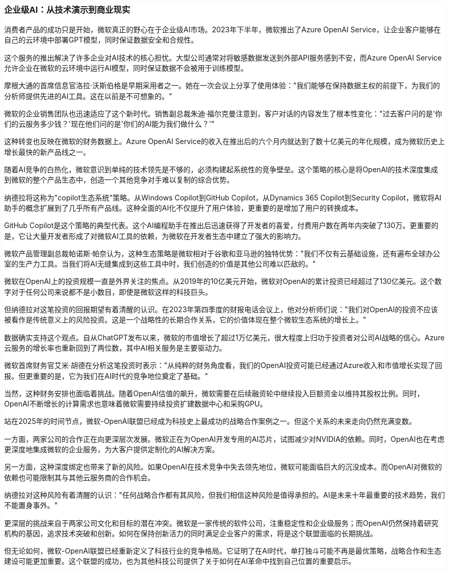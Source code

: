 ### 企业级AI：从技术演示到商业现实

消费者产品的成功只是开始，微软真正的野心在于企业级AI市场。2023年下半年，微软推出了Azure OpenAI Service，让企业客户能够在自己的云环境中部署GPT模型，同时保证数据安全和合规性。

这个服务的推出解决了许多企业对AI技术的核心担忧。大型公司通常对将敏感数据发送到外部API服务感到不安，而Azure OpenAI Service允许企业在微软的云环境中运行AI模型，同时保证数据不会被用于训练模型。

摩根大通的首席信息官洛拉·沃斯伯格是早期采用者之一。她在一次会议上分享了使用体验："我们能够在保持数据主权的前提下，为我们的分析师提供先进的AI工具。这在以前是不可想象的。"

微软的企业销售团队也迅速适应了这个新时代。销售副总裁朱迪·福尔克曼注意到，客户对话的内容发生了根本性变化："过去客户问的是'你们的云服务多少钱？'现在他们问的是'你们的AI能为我们做什么？'"

这种转变也反映在微软的财务数据上。Azure OpenAI Service的收入在推出后的六个月内就达到了数十亿美元的年化规模，成为微软历史上增长最快的新产品线之一。

随着AI竞争的白热化，微软意识到单纯的技术领先是不够的，必须构建起系统性的竞争壁垒。这个策略的核心是将OpenAI的技术深度集成到微软的整个产品生态中，创造一个其他竞争对手难以复制的综合优势。

纳德拉将这称为"copilot生态系统"策略。从Windows Copilot到GitHub Copilot，从Dynamics 365 Copilot到Security Copilot，微软将AI助手的概念扩展到了几乎所有产品线。这种全面的AI化不仅提升了用户体验，更重要的是增加了用户的转换成本。

GitHub Copilot是这个策略的典型代表。这个AI编程助手在推出后迅速获得了开发者的喜爱，付费用户数在两年内突破了130万。更重要的是，它让大量开发者形成了对微软AI工具的依赖，为微软在开发者生态中建立了强大的影响力。

微软产品管理副总裁帕诺斯·帕奈认为，这种生态策略是微软相对于谷歌和亚马逊的独特优势："我们不仅有云基础设施，还有遍布全球办公室的生产力工具。当我们将AI无缝集成到这些工具中时，我们创造的价值是其他公司难以匹敌的。"

微软在OpenAI上的投资规模一直是外界关注的焦点。从2019年的10亿美元开始，微软对OpenAI的累计投资已经超过了130亿美元。这个数字对于任何公司来说都不是小数目，即使是微软这样的科技巨头。

但纳德拉对这笔投资的回报期望有着清醒的认识。在2023年第四季度的财报电话会议上，他对分析师们说："我们对OpenAI的投资不应该被看作是传统意义上的风险投资。这是一个战略性的长期合作关系，它的价值体现在整个微软生态系统的增长上。"

数据确实支持这个观点。自从ChatGPT发布以来，微软的市值增长了超过1万亿美元，很大程度上归功于投资者对公司AI战略的信心。Azure云服务的增长率也重新回到了两位数，其中AI相关服务是主要驱动力。

微软首席财务官艾米·胡德在分析这笔投资时表示："从纯粹的财务角度看，我们的OpenAI投资可能已经通过Azure收入和市值增长实现了回报。但更重要的是，它为我们在AI时代的竞争地位奠定了基础。"

当然，这种财务安排也面临着挑战。随着OpenAI估值的飙升，微软需要在后续融资轮中继续投入巨额资金以维持其股权比例。同时，OpenAI不断增长的计算需求也意味着微软需要持续投资扩建数据中心和采购GPU。

站在2025年的时间节点，微软-OpenAI联盟已经成为科技史上最成功的战略合作案例之一。但这个关系的未来走向仍然充满变数。

一方面，两家公司的合作正在向更深层次发展。微软正在为OpenAI开发专用的AI芯片，试图减少对NVIDIA的依赖。同时，OpenAI也在考虑更深度地集成微软的企业服务，为大客户提供定制化的AI解决方案。

另一方面，这种深度绑定也带来了新的风险。如果OpenAI在技术竞争中失去领先地位，微软可能面临巨大的沉没成本。而OpenAI对微软的依赖也可能限制其与其他云服务商的合作机会。

纳德拉对这种风险有着清醒的认识："任何战略合作都有其风险，但我们相信这种风险是值得承担的。AI是未来十年最重要的技术趋势，我们不能置身事外。"

更深层的挑战来自于两家公司文化和目标的潜在冲突。微软是一家传统的软件公司，注重稳定性和企业级服务；而OpenAI仍然保持着研究机构的基因，追求技术突破和创新。如何在保持创新活力的同时满足企业客户的需求，将是这个联盟面临的长期挑战。

但无论如何，微软-OpenAI联盟已经重新定义了科技行业的竞争格局。它证明了在AI时代，单打独斗可能不再是最优策略，战略合作和生态建设可能更加重要。这个联盟的成功，也为其他科技公司提供了关于如何在AI革命中找到自己位置的重要启示。